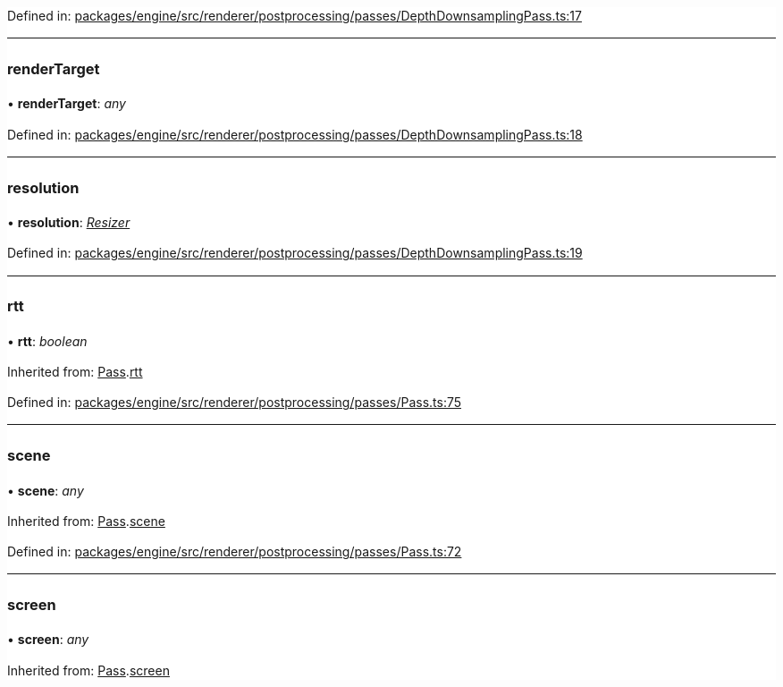 Defined in: [packages/engine/src/renderer/postprocessing/passes/DepthDownsamplingPass.ts:17](https://github.com/xr3ngine/xr3ngine/blob/716a06460/packages/engine/src/renderer/postprocessing/passes/DepthDownsamplingPass.ts#L17)

___

### renderTarget

• **renderTarget**: *any*

Defined in: [packages/engine/src/renderer/postprocessing/passes/DepthDownsamplingPass.ts:18](https://github.com/xr3ngine/xr3ngine/blob/716a06460/packages/engine/src/renderer/postprocessing/passes/DepthDownsamplingPass.ts#L18)

___

### resolution

• **resolution**: [*Resizer*](renderer_postprocessing_core_resizer.resizer.md)

Defined in: [packages/engine/src/renderer/postprocessing/passes/DepthDownsamplingPass.ts:19](https://github.com/xr3ngine/xr3ngine/blob/716a06460/packages/engine/src/renderer/postprocessing/passes/DepthDownsamplingPass.ts#L19)

___

### rtt

• **rtt**: *boolean*

Inherited from: [Pass](renderer_postprocessing_passes_pass.pass.md).[rtt](renderer_postprocessing_passes_pass.pass.md#rtt)

Defined in: [packages/engine/src/renderer/postprocessing/passes/Pass.ts:75](https://github.com/xr3ngine/xr3ngine/blob/716a06460/packages/engine/src/renderer/postprocessing/passes/Pass.ts#L75)

___

### scene

• **scene**: *any*

Inherited from: [Pass](renderer_postprocessing_passes_pass.pass.md).[scene](renderer_postprocessing_passes_pass.pass.md#scene)

Defined in: [packages/engine/src/renderer/postprocessing/passes/Pass.ts:72](https://github.com/xr3ngine/xr3ngine/blob/716a06460/packages/engine/src/renderer/postprocessing/passes/Pass.ts#L72)

___

### screen

• **screen**: *any*

Inherited from: [Pass](renderer_postprocessing_passes_pass.pass.md).[screen](renderer_postprocessing_passes_pass.pass.md#screen)
